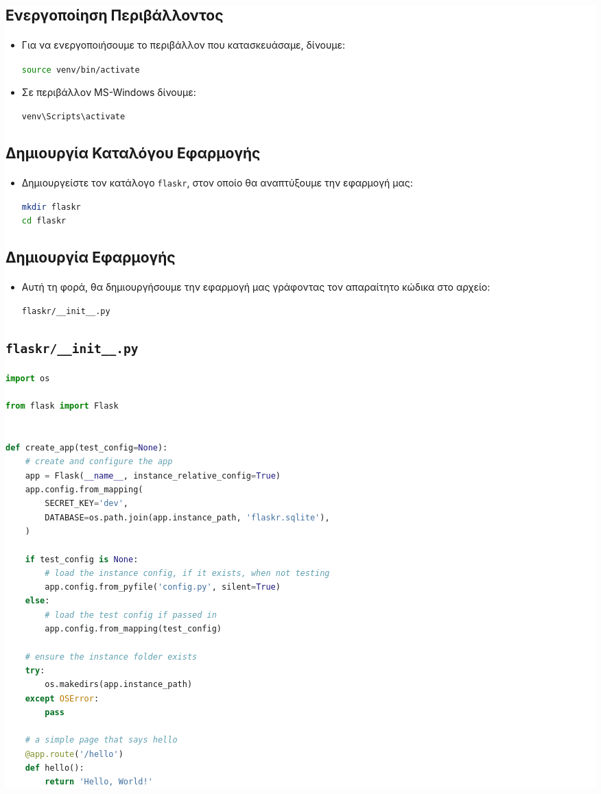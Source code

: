 ## Ενεργοποίηση Περιβάλλοντος

* Για να ενεργοποιήσουμε το περιβάλλον που κατασκευάσαμε, δίνουμε:

   ```bash
   source venv/bin/activate
   ```
   
* Σε περιβάλλον MS-Windows δίνουμε:

   ```
   venv\Scripts\activate
   ```

## Δημιουργία Καταλόγου Εφαρμογής

* Δημιουργείστε τον κατάλογο `flaskr`, στον οποίο θα αναπτύξουμε την
  εφαρμογή μας:

    ```bash
	mkdir flaskr
	cd flaskr
    ```

## Δημιουργία Εφαρμογής

* Αυτή τη φορά, θα δημιουργήσουμε την εφαρμογή μας γράφοντας τον
  απαραίτητο κώδικα στο αρχείο:
  
  ```
  flaskr/__init__.py
  ```

## `flaskr/__init__.py`

```python
import os

from flask import Flask


def create_app(test_config=None):
    # create and configure the app
    app = Flask(__name__, instance_relative_config=True)
    app.config.from_mapping(
        SECRET_KEY='dev',
        DATABASE=os.path.join(app.instance_path, 'flaskr.sqlite'),
    )

    if test_config is None:
        # load the instance config, if it exists, when not testing
        app.config.from_pyfile('config.py', silent=True)
    else:
        # load the test config if passed in
        app.config.from_mapping(test_config)

    # ensure the instance folder exists
    try:
        os.makedirs(app.instance_path)
    except OSError:
        pass

    # a simple page that says hello
    @app.route('/hello')
    def hello():
        return 'Hello, World!'
```